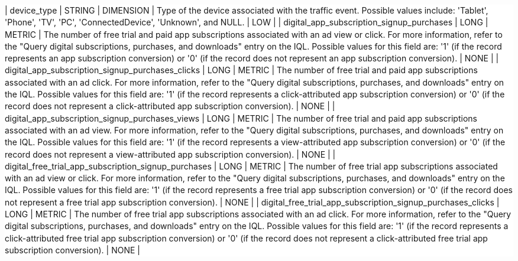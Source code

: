 | device\_type                                                       | STRING        | DIMENSION        | Type of the device associated with the traffic event. Possible values include: 'Tablet', 'Phone', 'TV', 'PC', 'ConnectedDevice', 'Unknown', and NULL.                                                                                                                                                                                                                                                                                                                                                                                                                                                                                                                                                                                                                                                                                      | LOW                   |
| digital\_app\_subscription\_signup\_purchases                      | LONG          | METRIC           | The number of free trial and paid app subscriptions associated with an ad view or click. For more information, refer to the "Query digital subscriptions, purchases, and downloads" entry on the IQL. Possible values for this field are: '1' (if the record represents an app subscription conversion) or '0' (if the record does not represent an app subscription conversion).                                                                                                                                                                                                                                                                                                                                                                                                                                                          | NONE                  |
| digital\_app\_subscription\_signup\_purchases\_clicks              | LONG          | METRIC           | The number of free trial and paid app subscriptions associated with an ad click. For more information, refer to the "Query digital subscriptions, purchases, and downloads" entry on the IQL. Possible values for this field are: '1' (if the record represents a click\-attributed app subscription conversion) or '0' (if the record does not represent a click\-attributed app subscription conversion).                                                                                                                                                                                                                                                                                                                                                                                                                                | NONE                  |
| digital\_app\_subscription\_signup\_purchases\_views               | LONG          | METRIC           | The number of free trial and paid app subscriptions associated with an ad view. For more information, refer to the "Query digital subscriptions, purchases, and downloads" entry on the IQL. Possible values for this field are: '1' (if the record represents a view\-attributed app subscription conversion) or '0' (if the record does not represent a view\-attributed app subscription conversion).                                                                                                                                                                                                                                                                                                                                                                                                                                   | NONE                  |
| digital\_free\_trial\_app\_subscription\_signup\_purchases         | LONG          | METRIC           | The number of free trial app subscriptions associated with an ad view or click. For more information, refer to the "Query digital subscriptions, purchases, and downloads" entry on the IQL. Possible values for this field are: '1' (if the record represents a free trial app subscription conversion) or '0' (if the record does not represent a free trial app subscription conversion).                                                                                                                                                                                                                                                                                                                                                                                                                                               | NONE                  |
| digital\_free\_trial\_app\_subscription\_signup\_purchases\_clicks | LONG          | METRIC           | The number of free trial app subscriptions associated with an ad click. For more information, refer to the "Query digital subscriptions, purchases, and downloads" entry on the IQL. Possible values for this field are: '1' (if the record represents a click\-attributed free trial app subscription conversion) or '0' (if the record does not represent a click\-attributed free trial app subscription conversion).                                                                                                                                                                                                                                                                                                                                                                                                                   | NONE                  |